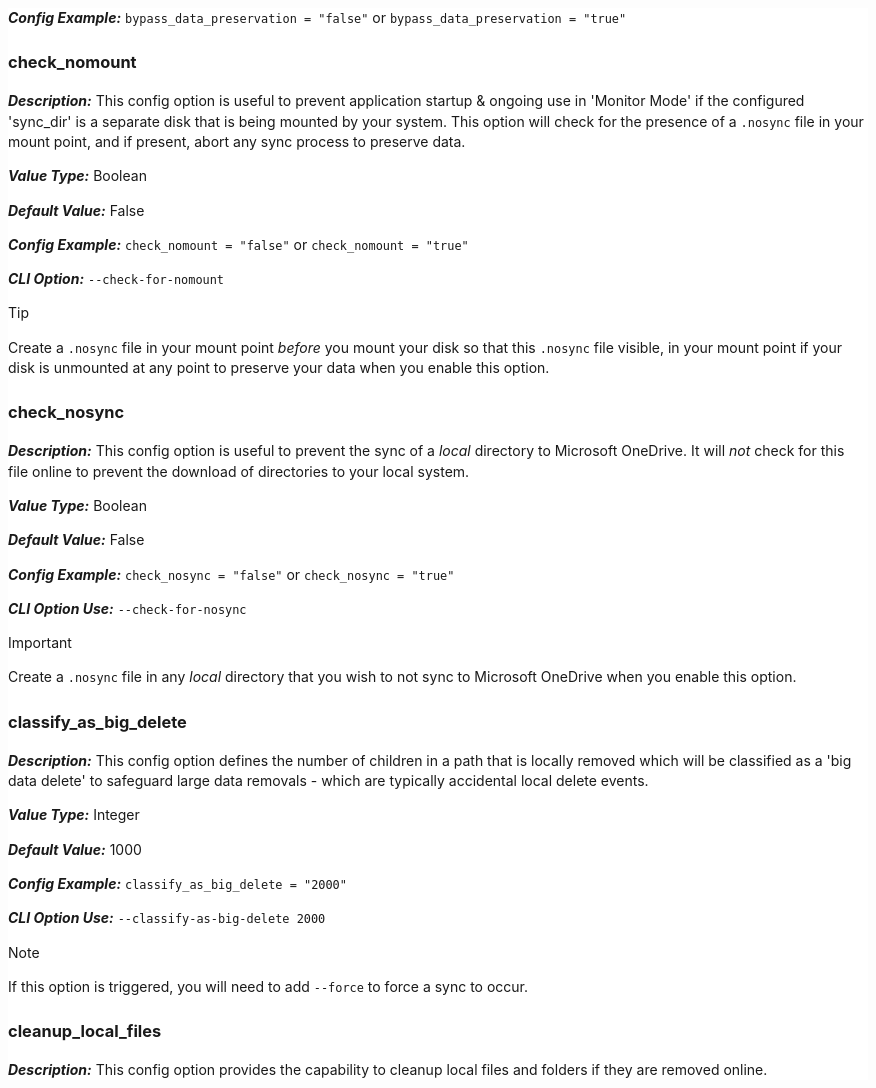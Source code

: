_**Config Example:**_ `bypass_data_preservation = "false"` or `bypass_data_preservation = "true"`

### check_nomount
_**Description:**_ This config option is useful to prevent application startup & ongoing use in 'Monitor Mode' if the configured 'sync_dir' is a separate disk that is being mounted by your system. This option will check for the presence of a `.nosync` file in your mount point, and if present, abort any sync process to preserve data.

_**Value Type:**_ Boolean

_**Default Value:**_ False

_**Config Example:**_ `check_nomount = "false"` or `check_nomount = "true"`

_**CLI Option:**_ `--check-for-nomount`

> [!TIP]
> Create a `.nosync` file in your mount point *before* you mount your disk so that this `.nosync` file visible, in your mount point if your disk is unmounted at any point to preserve your data when you enable this option.

### check_nosync
_**Description:**_ This config option is useful to prevent the sync of a *local* directory to Microsoft OneDrive. It will *not* check for this file online to prevent the download of directories to your local system.

_**Value Type:**_ Boolean

_**Default Value:**_ False

_**Config Example:**_ `check_nosync = "false"` or `check_nosync = "true"`

_**CLI Option Use:**_ `--check-for-nosync`

> [!IMPORTANT]
> Create a `.nosync` file in any *local* directory that you wish to not sync to Microsoft OneDrive when you enable this option.

### classify_as_big_delete
_**Description:**_ This config option defines the number of children in a path that is locally removed which will be classified as a 'big data delete' to safeguard large data removals - which are typically accidental local delete events.

_**Value Type:**_ Integer

_**Default Value:**_ 1000

_**Config Example:**_ `classify_as_big_delete = "2000"`

_**CLI Option Use:**_ `--classify-as-big-delete 2000`

> [!NOTE]
> If this option is triggered, you will need to add `--force` to force a sync to occur.

### cleanup_local_files
_**Description:**_ This config option provides the capability to cleanup local files and folders if they are removed online.
